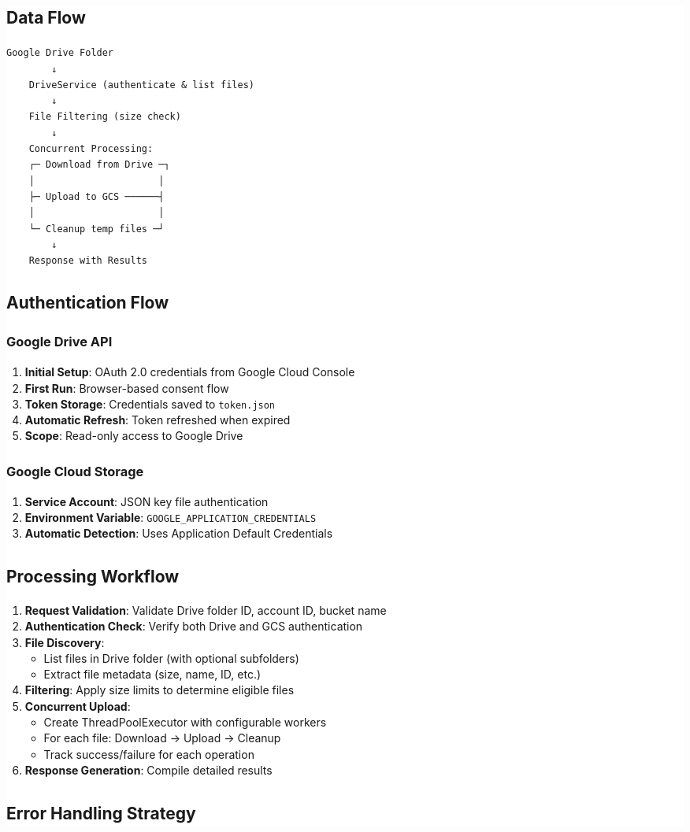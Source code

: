 ## Data Flow

```
Google Drive Folder
        ↓
    DriveService (authenticate & list files)
        ↓
    File Filtering (size check)
        ↓
    Concurrent Processing:
    ┌─ Download from Drive ─┐
    │                      │
    ├─ Upload to GCS ──────┤
    │                      │
    └─ Cleanup temp files ─┘
        ↓
    Response with Results
```

## Authentication Flow

### Google Drive API
1. **Initial Setup**: OAuth 2.0 credentials from Google Cloud Console
2. **First Run**: Browser-based consent flow
3. **Token Storage**: Credentials saved to `token.json`
4. **Automatic Refresh**: Token refreshed when expired
5. **Scope**: Read-only access to Google Drive

### Google Cloud Storage
1. **Service Account**: JSON key file authentication
2. **Environment Variable**: `GOOGLE_APPLICATION_CREDENTIALS`
3. **Automatic Detection**: Uses Application Default Credentials

## Processing Workflow

1. **Request Validation**: Validate Drive folder ID, account ID, bucket name
2. **Authentication Check**: Verify both Drive and GCS authentication
3. **File Discovery**: 
   - List files in Drive folder (with optional subfolders)
   - Extract file metadata (size, name, ID, etc.)
4. **Filtering**: Apply size limits to determine eligible files
5. **Concurrent Upload**:
   - Create ThreadPoolExecutor with configurable workers
   - For each file: Download → Upload → Cleanup
   - Track success/failure for each operation
6. **Response Generation**: Compile detailed results

## Error Handling Strategy
